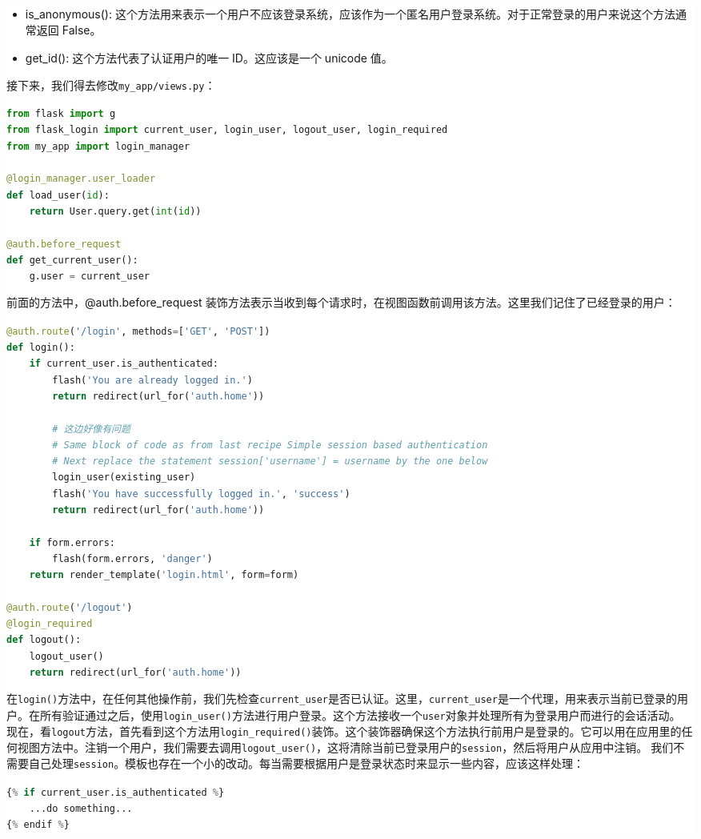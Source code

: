 *   is_anonymous(): 这个方法用来表示一个用户不应该登录系统，应该作为一个匿名用户登录系统。对于正常登录的用户来说这个方法通常返回 False。

*   get_id(): 这个方法代表了认证用户的唯一 ID。这应该是一个 unicode 值。

接下来，我们得去修改`my_app/views.py`：

```py
from flask import g
from flask_login import current_user, login_user, logout_user, login_required
from my_app import login_manager

@login_manager.user_loader
def load_user(id):
    return User.query.get(int(id))

@auth.before_request
def get_current_user():
    g.user = current_user 
```

前面的方法中，@auth.before_request 装饰方法表示当收到每个请求时，在视图函数前调用该方法。这里我们记住了已经登录的用户：

```py
@auth.route('/login', methods=['GET', 'POST'])
def login():
    if current_user.is_authenticated:
        flash('You are already logged in.')
        return redirect(url_for('auth.home'))

        # 这边好像有问题
        # Same block of code as from last recipe Simple session based authentication
        # Next replace the statement session['username'] = username by the one below
        login_user(existing_user)
        flash('You have successfully logged in.', 'success')
        return redirect(url_for('auth.home'))

    if form.errors:
        flash(form.errors, 'danger')
    return render_template('login.html', form=form)

@auth.route('/logout')
@login_required
def logout():
    logout_user()
    return redirect(url_for('auth.home')) 
```

在`login()`方法中，在任何其他操作前，我们先检查`current_user`是否已认证。这里，`current_user`是一个代理，用来表示当前已登录的用户。在所有验证通过之后，使用`login_user()`方法进行用户登录。这个方法接收一个`user`对象并处理所有为登录用户而进行的会话活动。
现在，看`logout`方法，首先看到这个方法用`login_required()`装饰。这个装饰器确保这个方法执行前用户是登录的。它可以用在应用里的任何视图方法中。注销一个用户，我们需要去调用`logout_user()`，这将清除当前已登录用户的`session`，然后将用户从应用中注销。
我们不需要自己处理`session`。模板也存在一个小的改动。每当需要根据用户是登录状态时来显示一些内容，应该这样处理：

```py
{% if current_user.is_authenticated %}
    ...do something...
{% endif %} 
```
